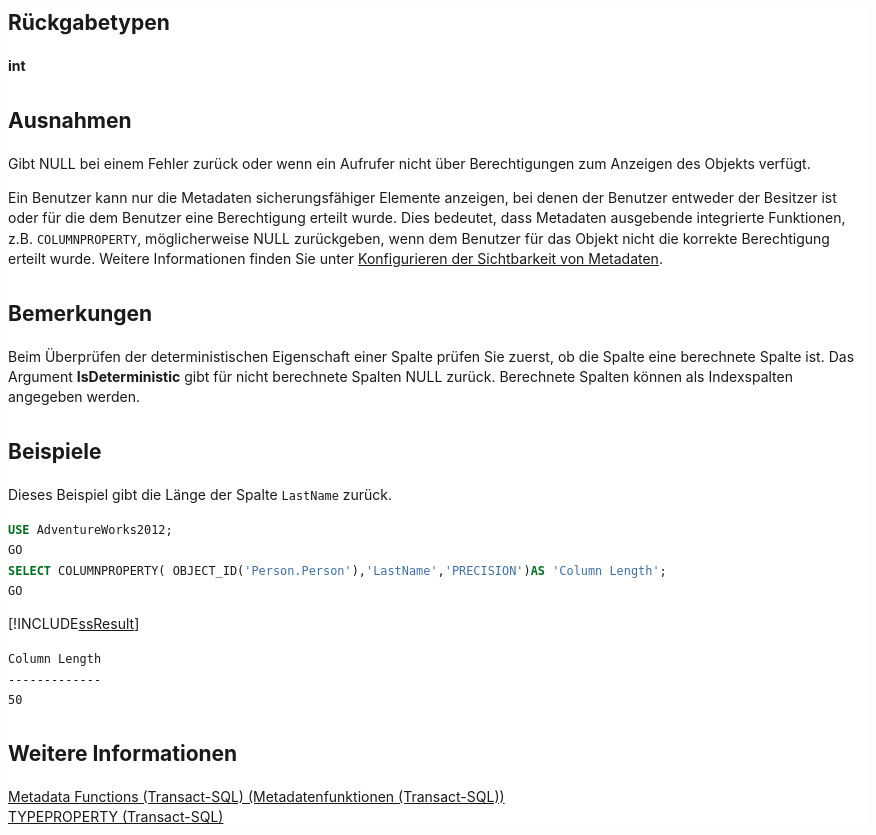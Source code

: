 ## <a name="return-types"></a>Rückgabetypen
 **int**  
  
## <a name="exceptions"></a>Ausnahmen  
Gibt NULL bei einem Fehler zurück oder wenn ein Aufrufer nicht über Berechtigungen zum Anzeigen des Objekts verfügt.
  
Ein Benutzer kann nur die Metadaten sicherungsfähiger Elemente anzeigen, bei denen der Benutzer entweder der Besitzer ist oder für die dem Benutzer eine Berechtigung erteilt wurde. Dies bedeutet, dass Metadaten ausgebende integrierte Funktionen, z.B. `COLUMNPROPERTY`, möglicherweise NULL zurückgeben, wenn dem Benutzer für das Objekt nicht die korrekte Berechtigung erteilt wurde. Weitere Informationen finden Sie unter [Konfigurieren der Sichtbarkeit von Metadaten](../../relational-databases/security/metadata-visibility-configuration.md).
  
## <a name="remarks"></a>Bemerkungen  
Beim Überprüfen der deterministischen Eigenschaft einer Spalte prüfen Sie zuerst, ob die Spalte eine berechnete Spalte ist. Das Argument **IsDeterministic** gibt für nicht berechnete Spalten NULL zurück. Berechnete Spalten können als Indexspalten angegeben werden.
  
## <a name="examples"></a>Beispiele  
Dieses Beispiel gibt die Länge der Spalte `LastName` zurück.
  
```sql
USE AdventureWorks2012;  
GO  
SELECT COLUMNPROPERTY( OBJECT_ID('Person.Person'),'LastName','PRECISION')AS 'Column Length';  
GO  
```  
  
[!INCLUDE[ssResult](../../includes/ssresult-md.md)]
  
```
Column Length
-------------
50
```  
  
## <a name="see-also"></a>Weitere Informationen
[Metadata Functions &#40;Transact-SQL&#41; (Metadatenfunktionen (Transact-SQL))](../../t-sql/functions/metadata-functions-transact-sql.md)  
[TYPEPROPERTY &#40;Transact-SQL&#41;](../../t-sql/functions/typeproperty-transact-sql.md)
  
  
